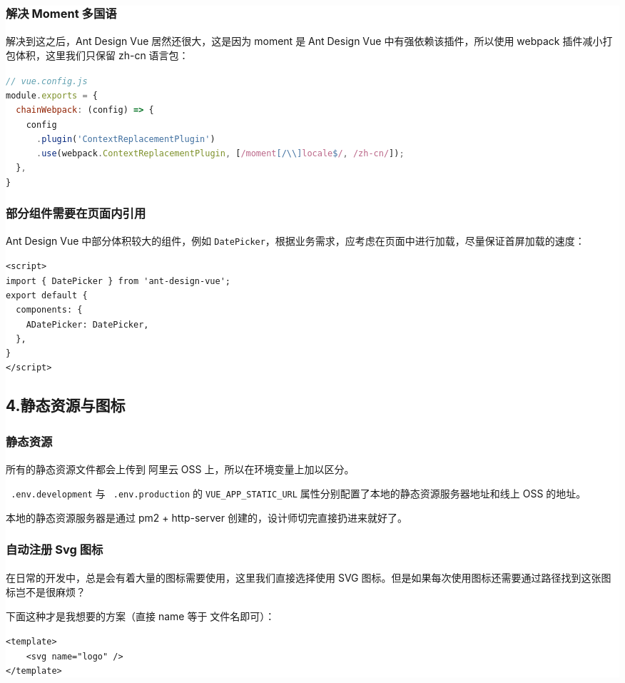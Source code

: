 ### 解决 Moment 多国语

解决到这之后，Ant Design Vue 居然还很大，这是因为 moment 是 Ant Design Vue 中有强依赖该插件，所以使用 webpack 插件减小打包体积，这里我们只保留 zh-cn 语言包：

```js
// vue.config.js
module.exports = {
  chainWebpack: (config) => {
    config
      .plugin('ContextReplacementPlugin')
      .use(webpack.ContextReplacementPlugin, [/moment[/\\]locale$/, /zh-cn/]);
  },
}
```



### 部分组件需要在页面内引用

Ant Design Vue 中部分体积较大的组件，例如 `DatePicker`，根据业务需求，应考虑在页面中进行加载，尽量保证首屏加载的速度：

```vue
<script>
import { DatePicker } from 'ant-design-vue';
export default {
  components: {
    ADatePicker: DatePicker,
  },
}
</script>
```



## 4.静态资源与图标



### 静态资源

所有的静态资源文件都会上传到 阿里云 OSS 上，所以在环境变量上加以区分。

` .env.development` 与 ` .env.production` 的 `VUE_APP_STATIC_URL` 属性分别配置了本地的静态资源服务器地址和线上 OSS 的地址。

本地的静态资源服务器是通过 pm2 + http-server 创建的，设计师切完直接扔进来就好了。



### 自动注册 Svg 图标

在日常的开发中，总是会有着大量的图标需要使用，这里我们直接选择使用 SVG 图标。但是如果每次使用图标还需要通过路径找到这张图标岂不是很麻烦？

下面这种才是我想要的方案（直接 name 等于 文件名即可）：

```vue
<template>
	<svg name="logo" />
</template>
```
